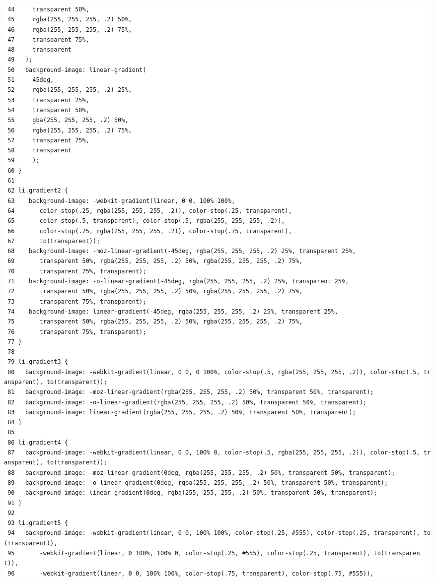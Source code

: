 ```
 44     transparent 50%, 
 45     rgba(255, 255, 255, .2) 50%, 
 46     rgba(255, 255, 255, .2) 75%,
 47     transparent 75%, 
 48     transparent
 49   );
 50   background-image: linear-gradient(
 51     45deg, 
 52     rgba(255, 255, 255, .2) 25%, 
 53     transparent 25%,
 54     transparent 50%, 
 55     gba(255, 255, 255, .2) 50%, 
 56     rgba(255, 255, 255, .2) 75%,
 57     transparent 75%, 
 58     transparent
 59     );
 60 }
 61 
 62 li.gradient2 {
 63    background-image: -webkit-gradient(linear, 0 0, 100% 100%,
 64       color-stop(.25, rgba(255, 255, 255, .2)), color-stop(.25, transparent),
 65       color-stop(.5, transparent), color-stop(.5, rgba(255, 255, 255, .2)),
 66       color-stop(.75, rgba(255, 255, 255, .2)), color-stop(.75, transparent),
 67       to(transparent));
 68    background-image: -moz-linear-gradient(-45deg, rgba(255, 255, 255, .2) 25%, transparent 25%,
 69       transparent 50%, rgba(255, 255, 255, .2) 50%, rgba(255, 255, 255, .2) 75%,
 70       transparent 75%, transparent);
 71    background-image: -o-linear-gradient(-45deg, rgba(255, 255, 255, .2) 25%, transparent 25%,
 72       transparent 50%, rgba(255, 255, 255, .2) 50%, rgba(255, 255, 255, .2) 75%,
 73       transparent 75%, transparent);
 74    background-image: linear-gradient(-45deg, rgba(255, 255, 255, .2) 25%, transparent 25%,
 75       transparent 50%, rgba(255, 255, 255, .2) 50%, rgba(255, 255, 255, .2) 75%,
 76       transparent 75%, transparent);
 77 }
 78     
 79 li.gradient3 {
 80   background-image: -webkit-gradient(linear, 0 0, 0 100%, color-stop(.5, rgba(255, 255, 255, .2)), color-stop(.5, transparent), to(transparent));
 81   background-image: -moz-linear-gradient(rgba(255, 255, 255, .2) 50%, transparent 50%, transparent);
 82   background-image: -o-linear-gradient(rgba(255, 255, 255, .2) 50%, transparent 50%, transparent);
 83   background-image: linear-gradient(rgba(255, 255, 255, .2) 50%, transparent 50%, transparent);
 84 }
 85     
 86 li.gradient4 {
 87   background-image: -webkit-gradient(linear, 0 0, 100% 0, color-stop(.5, rgba(255, 255, 255, .2)), color-stop(.5, transparent), to(transparent));
 88   background-image: -moz-linear-gradient(0deg, rgba(255, 255, 255, .2) 50%, transparent 50%, transparent);
 89   background-image: -o-linear-gradient(0deg, rgba(255, 255, 255, .2) 50%, transparent 50%, transparent);
 90   background-image: linear-gradient(0deg, rgba(255, 255, 255, .2) 50%, transparent 50%, transparent);
 91 }
 92     
 93 li.gradient5 {
 94   background-image: -webkit-gradient(linear, 0 0, 100% 100%, color-stop(.25, #555), color-stop(.25, transparent), to(transparent)),
 95       -webkit-gradient(linear, 0 100%, 100% 0, color-stop(.25, #555), color-stop(.25, transparent), to(transparent)),
 96       -webkit-gradient(linear, 0 0, 100% 100%, color-stop(.75, transparent), color-stop(.75, #555)),
```